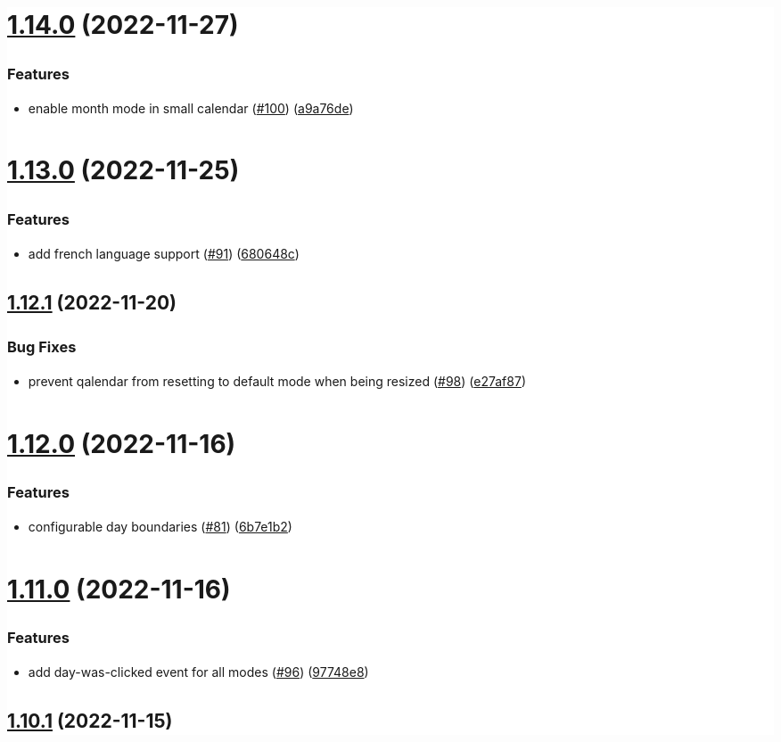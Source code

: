 # [1.14.0](https://github.com/tomosterlund/qalendar/compare/v1.13.0...v1.14.0) (2022-11-27)


### Features

* enable month mode in small calendar ([#100](https://github.com/tomosterlund/qalendar/issues/100)) ([a9a76de](https://github.com/tomosterlund/qalendar/commit/a9a76de4620cdf32a7c8526288e0788199a4edae))

# [1.13.0](https://github.com/tomosterlund/qalendar/compare/v1.12.1...v1.13.0) (2022-11-25)


### Features

* add french language support ([#91](https://github.com/tomosterlund/qalendar/issues/91)) ([680648c](https://github.com/tomosterlund/qalendar/commit/680648c8bb33afb49ec2027f21658e77dc8d5fd7))

## [1.12.1](https://github.com/tomosterlund/qalendar/compare/v1.12.0...v1.12.1) (2022-11-20)


### Bug Fixes

* prevent qalendar from resetting to default mode when being resized ([#98](https://github.com/tomosterlund/qalendar/issues/98)) ([e27af87](https://github.com/tomosterlund/qalendar/commit/e27af8702ab89612160b0b7686751f0133acb83e))

# [1.12.0](https://github.com/tomosterlund/qalendar/compare/v1.11.0...v1.12.0) (2022-11-16)


### Features

* configurable day boundaries ([#81](https://github.com/tomosterlund/qalendar/issues/81)) ([6b7e1b2](https://github.com/tomosterlund/qalendar/commit/6b7e1b250616df2190686ca86aaecf2fe84e3257))

# [1.11.0](https://github.com/tomosterlund/qalendar/compare/v1.10.1...v1.11.0) (2022-11-16)


### Features

* add day-was-clicked event for all modes ([#96](https://github.com/tomosterlund/qalendar/issues/96)) ([97748e8](https://github.com/tomosterlund/qalendar/commit/97748e8c0fc8509fd3234e94adae39b9e5c3e12d))

## [1.10.1](https://github.com/tomosterlund/qalendar/compare/v1.10.0...v1.10.1) (2022-11-15)
